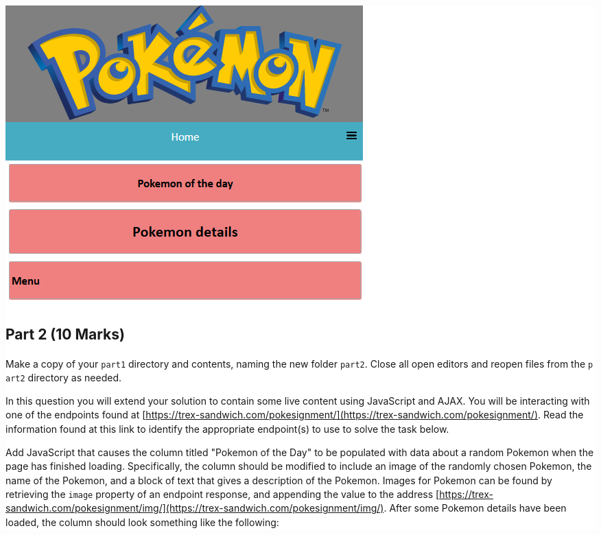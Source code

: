 ![](spec/layout-small.png)



Part 2 (10 Marks)
------

Make a copy of your `part1` directory and contents, naming the new folder `part2`. Close all open editors and reopen files from the `part2` directory as needed.

In this question you will extend your solution to contain some live content using JavaScript and AJAX. You will be interacting with one of the endpoints found at [https://trex-sandwich.com/pokesignment/](https://trex-sandwich.com/pokesignment/). Read the information found at this link to identify the appropriate endpoint(s) to use to solve the task below.

Add JavaScript that causes the column titled "Pokemon of the Day" to be populated with data about a random Pokemon when the page has finished loading. Specifically, the column should be modified to include an image of the randomly chosen Pokemon, the name of the Pokemon, and a block of text that gives a description of the Pokemon. Images for Pokemon can be found by retrieving the `image` property of an endpoint response, and appending the value to the address [https://trex-sandwich.com/pokesignment/img/](https://trex-sandwich.com/pokesignment/img/). After some Pokemon details have been loaded, the column should look something like the following:
